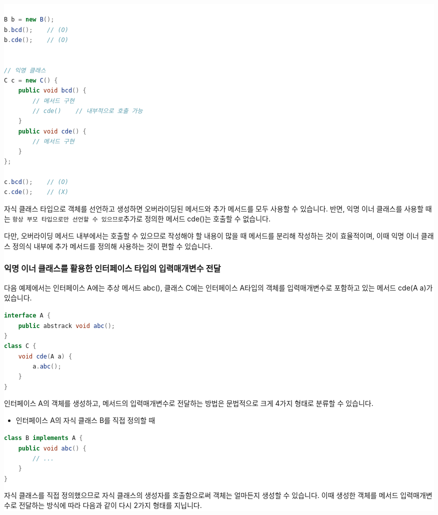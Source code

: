 ```java

B b = new B();
b.bcd();    // (O)
b.cde();    // (O)


// 익명 클래스
C c = new C() {
    public void bcd() {
        // 메서드 구현
        // cde()    // 내부적으로 호출 가능
    }
    public void cde() {
        // 메서드 구현
    }
};

c.bcd();    // (O)
c.cde();    // (X)
```

자식 클래스 타입으로 객체를 선언하고 생성하면 오버라이딩된 메서드와 추가 메서드를 모두 사용할 수 있습니다.
반면, 익명 이너 클래스를 사용할 때는 `항상 부모 타입으로만 선언할 수 있으므로`추가로 정의한 메서드 cde()는 호출할 수 없습니다.

다만, 오버라이딩 메서드 내부에서는 호출할 수 있으므로 작성해야 할 내용이 많을 때 메서드를 분리해 작성하는 것이 효율적이며, 이때 익명 이너 클래스 정의식 내부에 추가 메서드를 정의해 사용하는 것이 편할 수 있습니다.


### 익명 이너 클래스를 활용한 인터페이스 타입의 입력매개변수 전달
다음 예제에서는 인터페이스 A에는 추상 메서드 abc(), 클래스 C에는 인터페이스 A타입의 객체를 입력매개변수로 포함하고 있는 메서드 cde(A a)가 있습니다.

```java
interface A {
    public abstrack void abc();
}
class C {
    void cde(A a) {
        a.abc();
    }
}
```

인터페이스 A의 객체를 생성하고, 메서드의 입력매개변수로 전달하는 방법은 문법적으로 크게 4가지 형태로 분류할 수 있습니다.

- 인터페이스 A의 자식 클래스 B를 직접 정의할 때
```java
class B implements A {
    public void abc() {
        // ...
    }
}
```

자식 클래스를 직접 정의했으므로 자식 클래스의 생성자를 호출함으로써 객체는 얼마든지 생성할 수 있습니다.
이때 생성한 객체를 메서드 입력매개변수로 전달하는 방식에 따라 다음과 같이 다시 2가지 형태를 지닙니다.
